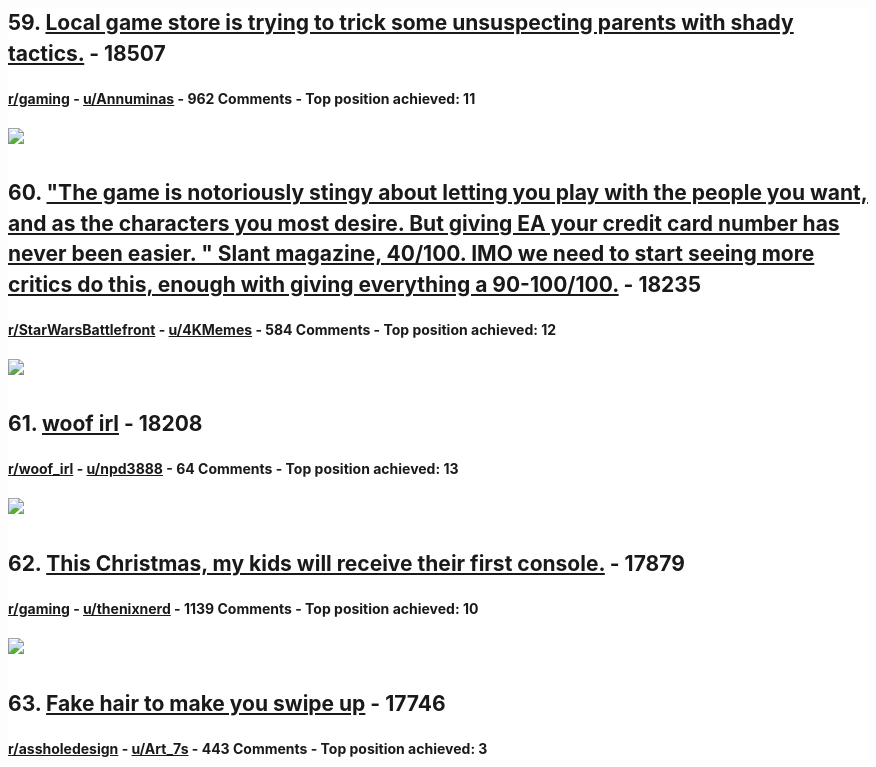 ## 59. [Local game store is trying to trick some unsuspecting parents with shady tactics.](http://reddit.com/r/gaming/comments/7dp3yb/local_game_store_is_trying_to_trick_some/) - 18507
#### [r/gaming](http://reddit.com/r/gaming) - [u/Annuminas](http://reddit.com/u/Annuminas) - 962 Comments - Top position achieved: 11

<a href="https://i.redd.it/wva3cexekmyz.jpg"><img src="https://a.thumbs.redditmedia.com/_lZTMqFRoBCk1FCZb4kARQ5V3jsyysSYDhZhq4NquT4.jpg"></img></a>

## 60. ["The game is notoriously stingy about letting you play with the people you want, and as the characters you most desire. But giving EA your credit card number has never been easier. " Slant magazine, 40/100. IMO we need to start seeing more critics do this, enough with giving everything a 90-100/100.](http://reddit.com/r/StarWarsBattlefront/comments/7dt1cg/the_game_is_notoriously_stingy_about_letting_you/) - 18235
#### [r/StarWarsBattlefront](http://reddit.com/r/StarWarsBattlefront) - [u/4KMemes](http://reddit.com/u/4KMemes) - 584 Comments - Top position achieved: 12

<a href="https://www.slantmagazine.com/games/review/star-wars-battlefront-ii"><img src="https://b.thumbs.redditmedia.com/mLLyZttYY6ddGpsYmaVj7u58b46qg2l9M56NMVtJpHM.jpg"></img></a>

## 61. [woof irl](http://reddit.com/r/woof_irl/comments/7du3dw/woof_irl/) - 18208
#### [r/woof_irl](http://reddit.com/r/woof_irl) - [u/npd3888](http://reddit.com/u/npd3888) - 64 Comments - Top position achieved: 13

<a href="https://i.redd.it/73athyjxkryz.jpg"><img src="image"></img></a>

## 62. [This Christmas, my kids will receive their first console.](http://reddit.com/r/gaming/comments/7du66y/this_christmas_my_kids_will_receive_their_first/) - 17879
#### [r/gaming](http://reddit.com/r/gaming) - [u/thenixnerd](http://reddit.com/u/thenixnerd) - 1139 Comments - Top position achieved: 10

<a href="https://i.redd.it/4l7dma2xmryz.jpg"><img src="https://b.thumbs.redditmedia.com/np24lZXWNmbGXu1h50jLAln5pEXdQU-2_fO8TGX2nmM.jpg"></img></a>

## 63. [Fake hair to make you swipe up](http://reddit.com/r/assholedesign/comments/7drl4q/fake_hair_to_make_you_swipe_up/) - 17746
#### [r/assholedesign](http://reddit.com/r/assholedesign) - [u/Art_7s](http://reddit.com/u/Art_7s) - 443 Comments - Top position achieved: 3
